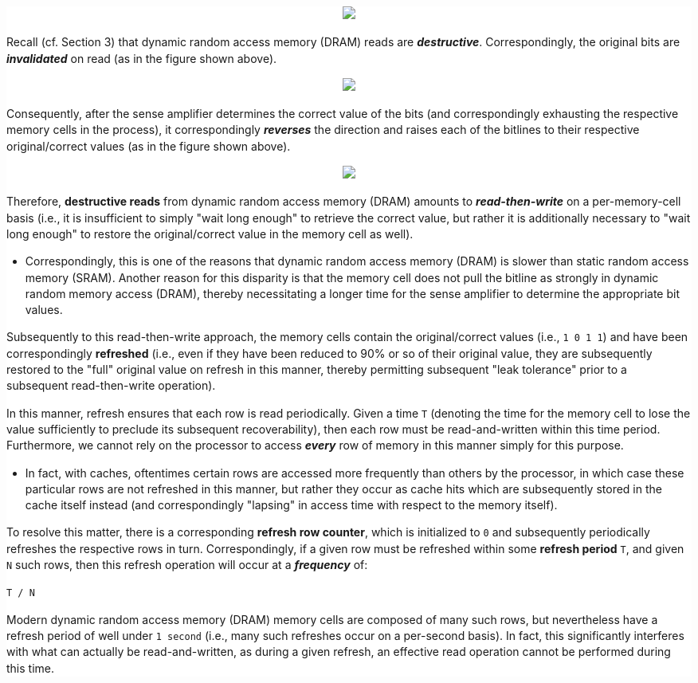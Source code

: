 <center>
<img src="./assets/15-020.png" width="550">
</center>

Recall (cf. Section 3) that dynamic random access memory (DRAM) reads are ***destructive***. Correspondingly, the original bits are ***invalidated*** on read (as in the figure shown above).

<center>
<img src="./assets/15-021.png" width="550">
</center>

Consequently, after the sense amplifier determines the correct value of the bits (and correspondingly exhausting the respective memory cells in the process), it correspondingly ***reverses*** the direction and raises each of the bitlines to their respective original/correct values (as in the figure shown above).

<center>
<img src="./assets/15-022.png" width="650">
</center>

Therefore, **destructive reads** from dynamic random access memory (DRAM) amounts to ***read-then-write*** on a per-memory-cell basis (i.e., it is insufficient to simply "wait long enough" to retrieve the correct value, but rather it is additionally necessary to "wait long enough" to restore the original/correct value in the memory cell as well).
  * Correspondingly, this is one of the reasons that dynamic random access memory (DRAM) is slower than static random access memory (SRAM). Another reason for this disparity is that the memory cell does not pull the bitline as strongly in dynamic random memory access (DRAM), thereby necessitating a longer time for the sense amplifier to determine the appropriate bit values.

Subsequently to this read-then-write approach, the memory cells contain the original/correct values (i.e., `1 0 1 1`) and have been correspondingly **refreshed** (i.e., even if they have been reduced to 90% or so of their original value, they are subsequently restored to the "full" original value on refresh in this manner, thereby permitting subsequent "leak tolerance" prior to a subsequent read-then-write operation).

In this manner, refresh ensures that each row is read periodically. Given a time `T` (denoting the time for the memory cell to lose the value sufficiently to preclude its subsequent recoverability), then each row must be read-and-written within this time period. Furthermore, we cannot rely on the processor to access ***every*** row of memory in this manner simply for this purpose.
  * In fact, with caches, oftentimes certain rows are accessed more frequently than others by the processor, in which case these particular rows are not refreshed in this manner, but rather they occur as cache hits which are subsequently stored in the cache itself instead (and correspondingly "lapsing" in access time with respect to the memory itself).

To resolve this matter, there is a corresponding **refresh row counter**, which is initialized to `0` and subsequently periodically refreshes the respective rows in turn. Correspondingly, if a given row must be refreshed within some **refresh period** `T`, and given `N` such rows, then this refresh operation will occur at a ***frequency*** of:

```
T / N
```

Modern dynamic random access memory (DRAM) memory cells are composed of many such rows, but nevertheless have a refresh period of well under `1 second` (i.e., many such refreshes occur on a per-second basis). In fact, this significantly interferes with what can actually be read-and-written, as during a given refresh, an effective read operation cannot be performed during this time.
